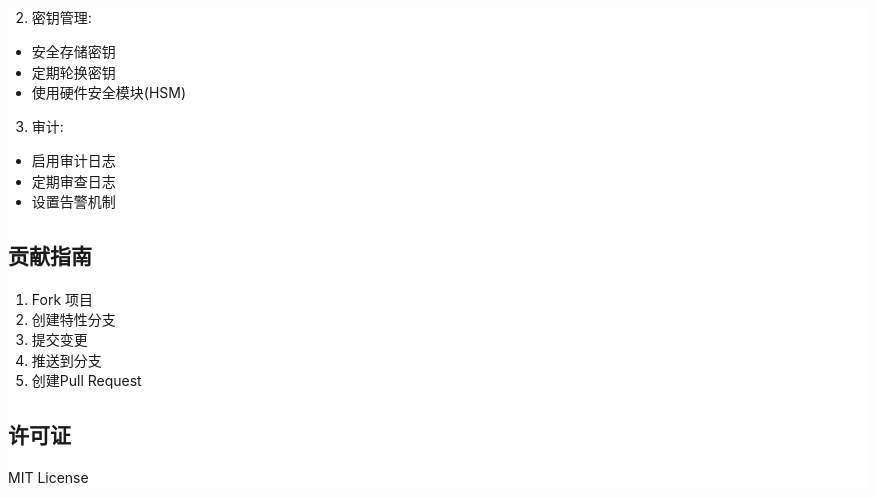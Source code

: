 2. 密钥管理:
* 安全存储密钥
* 定期轮换密钥
* 使用硬件安全模块(HSM)

3. 审计:
* 启用审计日志
* 定期审查日志
* 设置告警机制

## 贡献指南

1. Fork 项目
2. 创建特性分支
3. 提交变更
4. 推送到分支
5. 创建Pull Request

## 许可证

MIT License 